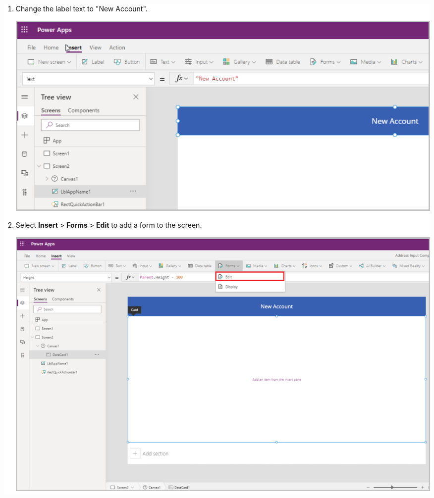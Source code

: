 1. Change the label text to "New Account".

    ![Header](media/mobile-apps-address-map/build-a-canvas-app-6.png)

1. Select **Insert** > **Forms** > **Edit** to add a form to the screen.

    ![Select edit](media/mobile-apps-address-map/build-a-canvas-app-7.png)
